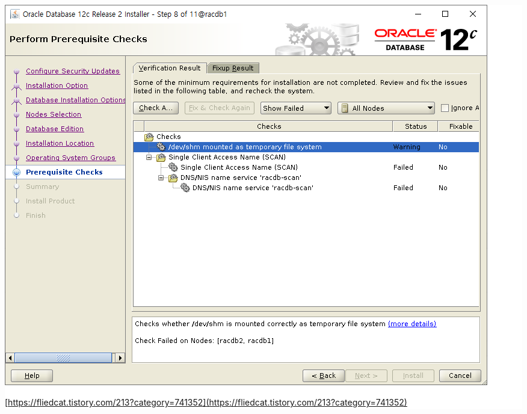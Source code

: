 ![Untitled](./RAC/Untitled%2010.png)

[https://fliedcat.tistory.com/213?category=741352](https://fliedcat.tistory.com/213?category=741352)

